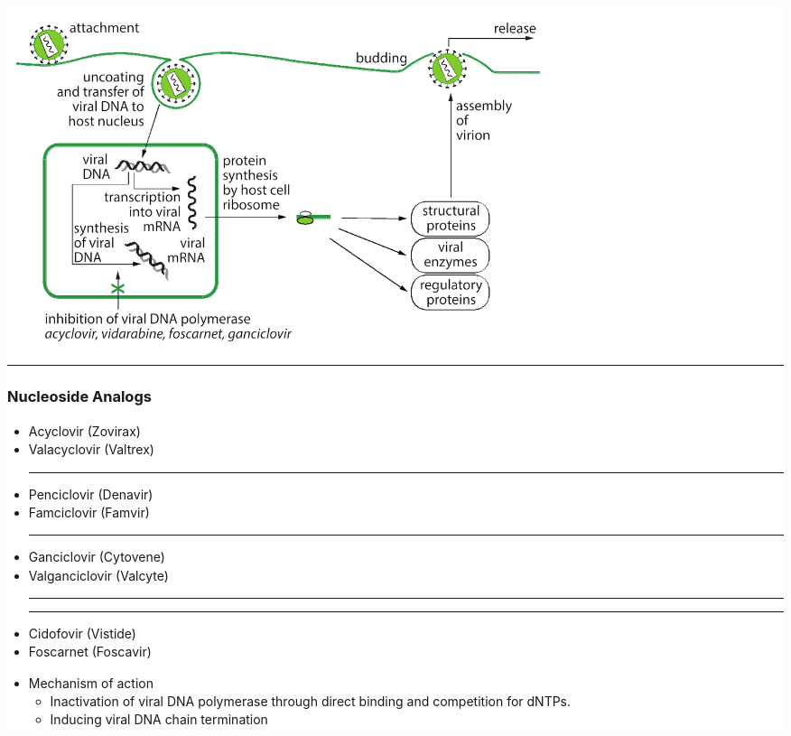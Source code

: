 <img src="./images/antiviral/dna_virus.png" width=70%>


---
### Nucleoside Analogs

<div id="left50">

<ul>
<li><span id="drug">Acyclovir</span> (Zovirax)
<li><span id="drug">Valacyclovir</span> (Valtrex)
<hr>
<li><span id="drug">Penciclovir</span> (Denavir)
<li><span id="drug">Famciclovir</span> (Famvir)
<hr>
<li><span id="drug">Ganciclovir</span> (Cytovene)
<li><span id="drug">Valganciclovir</span> (Valcyte)
<hr>
<hr>
<li><span id="drug">Cidofovir</span> (Vistide)
<li><span id="drug">Foscarnet</span> (Foscavir)
</ul>
</div>

<div id="right50">
<ul>
<li> Mechanism of action 
<ul><li> Inactivation of viral DNA polymerase through direct binding and competition for dNTPs.
<li> Inducing viral DNA chain termination 
</ul>
</div>
